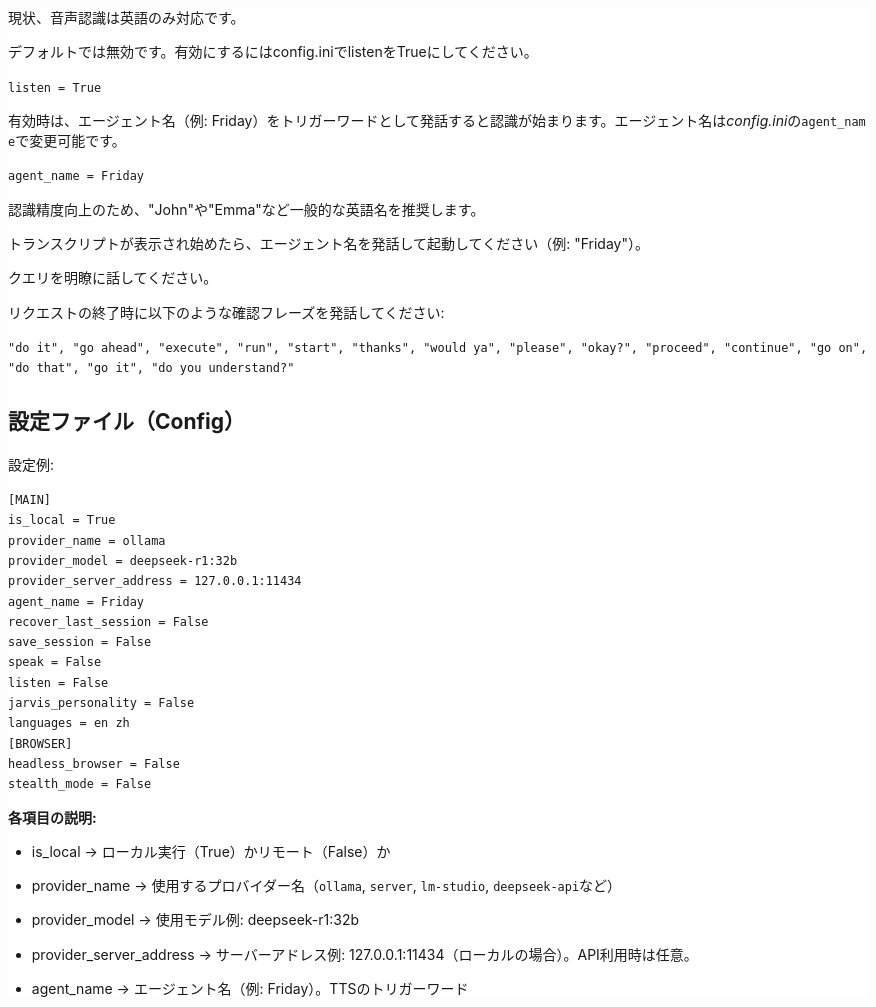 現状、音声認識は英語のみ対応です。

デフォルトでは無効です。有効にするにはconfig.iniでlistenをTrueにしてください。

```
listen = True
```

有効時は、エージェント名（例: Friday）をトリガーワードとして発話すると認識が始まります。エージェント名は*config.ini*の`agent_name`で変更可能です。

```
agent_name = Friday
```

認識精度向上のため、"John"や"Emma"など一般的な英語名を推奨します。

トランスクリプトが表示され始めたら、エージェント名を発話して起動してください（例: "Friday"）。

クエリを明瞭に話してください。

リクエストの終了時に以下のような確認フレーズを発話してください:
```
"do it", "go ahead", "execute", "run", "start", "thanks", "would ya", "please", "okay?", "proceed", "continue", "go on", "do that", "go it", "do you understand?"
```

## 設定ファイル（Config）

設定例:
```
[MAIN]
is_local = True
provider_name = ollama
provider_model = deepseek-r1:32b
provider_server_address = 127.0.0.1:11434
agent_name = Friday
recover_last_session = False
save_session = False
speak = False
listen = False
jarvis_personality = False
languages = en zh
[BROWSER]
headless_browser = False
stealth_mode = False
```

**各項目の説明:**

- is_local -> ローカル実行（True）かリモート（False）か

- provider_name -> 使用するプロバイダー名（`ollama`, `server`, `lm-studio`, `deepseek-api`など）

- provider_model -> 使用モデル例: deepseek-r1:32b

- provider_server_address -> サーバーアドレス例: 127.0.0.1:11434（ローカルの場合）。API利用時は任意。

- agent_name -> エージェント名（例: Friday）。TTSのトリガーワード
